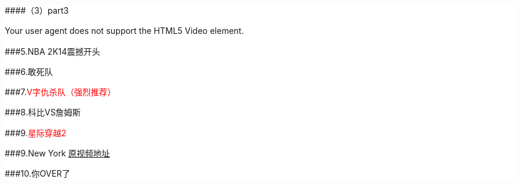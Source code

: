 ####（3）part3
<video id="video" controls="controls" width="540" height="320" preload="none" poster="http://billhhh.github.io/whblog/resource/peiyin/3-rim3.jpg">
	<source id="mp4" src="http://cdn.qupeiyin.cn/2015-07-14/1436847986256u321313.mp4" type="video/mp4">
	<p>Your user agent does not support the HTML5 Video element.</p>
</video>

###5.NBA 2K14震撼开头

<video id="video" controls="controls" width="540" height="320" preload="none" poster="http://billhhh.github.io/whblog/resource/peiyin/4-2k14.png">
	<source id="mp4" src="http://cdn.qupeiyin.cn/2015-06-14/1434290430389u321313.mp4" type="video/mp4">
	<p>Your user agent does not support the HTML5 Video element.</p>
</video>

###6.敢死队

<video id="video" controls="controls" width="540" height="320" preload="none" poster="http://7u2nh5.com2.z0.glb.qiniucdn.com/2015-07-24/55b1f4eb20417.jpg">
	<source id="mp4" src="http://cdn.qupeiyin.cn/2015-07-21/1437408990268321313.mp4" type="video/mp4">
	<p>Your user agent does not support the HTML5 Video element.</p>
</video>

###7.<font color="red">V字仇杀队（强烈推荐）</font>

<video id="video" controls="controls" width="540" height="320" preload="none" poster="http://billhhh.github.io/whblog/resource/peiyin/6-V.png">
	<source id="mp4" src="http://cdn.qupeiyin.cn/2015-04-07/1428375749775321313.mp4" type="video/mp4">
	<p>Your user agent does not support the HTML5 Video element.</p>
</video>

###8.科比VS詹姆斯

<video id="video" controls="controls" width="540" height="320" preload="none" poster="http://7u2nh5.com2.z0.glb.qiniucdn.com/2015-02-11/54dabd70e26cf.jpg">
	<source id="mp4" src="http://cdn.qupeiyin.cn/2015-02-25/1424873464038321313.mp4" type="video/mp4">
	<p>Your user agent does not support the HTML5 Video element.</p>
</video>

###9.<font color="red">星际穿越2</font>

<video id="video" controls="controls" width="540" height="320" preload="none" poster="http://qn-cdn-img.mofunenglish.com/191/182/20150325183850001275003145.jpg">
	<source id="mp4" src="http://qn-cdn-mfs.mofunenglish.com/35/406/20150513151914093429000603_mfs.mp4" type="video/mp4">
	<p>Your user agent does not support the HTML5 Video element.</p>
</video>

###9.New York [原视频地址](http://peiyinxiu.com/m/BB3EFF90B25918A1)

<video id="video" controls="controls" width="540" height="320" preload="none" poster="http://pic.baike.soso.com/p/20120113/20120113094400-1776017591.jpg">
	<source id="mp4" src="http://img1.peiyinxiu.com/2015050820285d24152a9b584cb3.mp4" type="video/mp4">
	<p>Your user agent does not support the HTML5 Video element.</p>
</video>

###10.你OVER了
